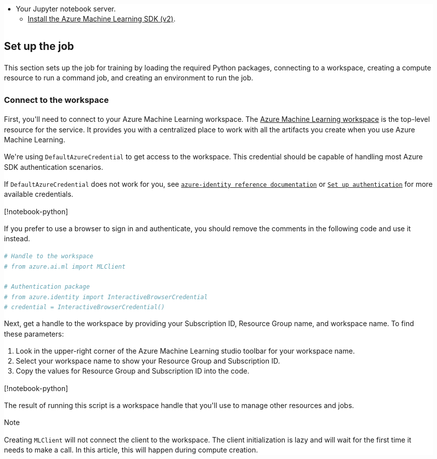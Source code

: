  - Your Jupyter notebook server.
    - [Install the Azure Machine Learning SDK (v2)](https://aka.ms/sdk-v2-install).


## Set up the job

This section sets up the job for training by loading the required Python packages, connecting to a workspace, creating a compute resource to run a command job, and creating an environment to run the job.

### Connect to the workspace

First, you'll need to connect to your Azure Machine Learning workspace. The [Azure Machine Learning workspace](concept-workspace.md) is the top-level resource for the service. It provides you with a centralized place to work with all the artifacts you create when you use Azure Machine Learning.

We're using `DefaultAzureCredential` to get access to the workspace. This credential should be capable of handling most Azure SDK authentication scenarios.

If `DefaultAzureCredential` does not work for you, see [`azure-identity reference documentation`](/python/api/azure-identity/azure.identity) or [`Set up authentication`](how-to-setup-authentication.md?tabs=sdk) for more available credentials.

[!notebook-python[](~/azureml-examples-main/sdk/python/jobs/single-step/scikit-learn/train-hyperparameter-tune-deploy-with-sklearn/train-hyperparameter-tune-with-sklearn.ipynb?name=credential)]

If you prefer to use a browser to sign in and authenticate, you should remove the comments in the following code and use it instead.

```python
# Handle to the workspace
# from azure.ai.ml import MLClient

# Authentication package
# from azure.identity import InteractiveBrowserCredential
# credential = InteractiveBrowserCredential()
```

Next, get a handle to the workspace by providing your Subscription ID, Resource Group name, and workspace name. To find these parameters:

1. Look in the upper-right corner of the Azure Machine Learning studio toolbar for your workspace name.
2. Select your workspace name to show your Resource Group and Subscription ID.
3. Copy the values for Resource Group and Subscription ID into the code.

[!notebook-python[](~/azureml-examples-main/sdk/python/jobs/single-step/scikit-learn/train-hyperparameter-tune-deploy-with-sklearn/train-hyperparameter-tune-with-sklearn.ipynb?name=ml_client)]

The result of running this script is a workspace handle that you'll use to manage other resources and jobs.

> [!NOTE]
> Creating `MLClient` will not connect the client to the workspace. The client initialization is lazy and will wait for the first time it needs to make a call. In this article, this will happen during compute creation.
